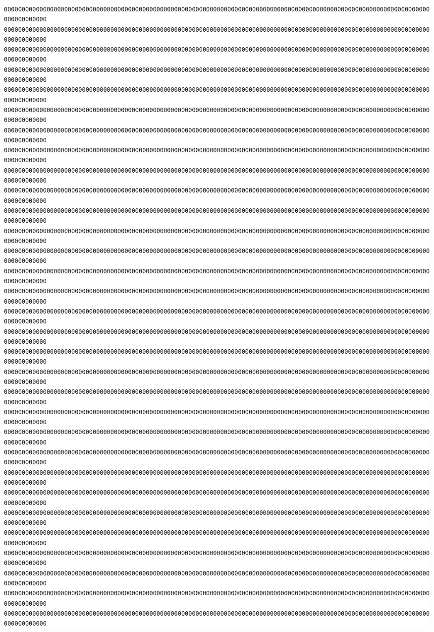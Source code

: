 ```  
000000000000000000000000000000000000000000000000000000000000000000000000000000000000000000000000000000000000000000000000000000000000  
000000000000000000000000000000000000000000000000000000000000000000000000000000000000000000000000000000000000000000000000000000000000  
000000000000000000000000000000000000000000000000000000000000000000000000000000000000000000000000000000000000000000000000000000000000  
000000000000000000000000000000000000000000000000000000000000000000000000000000000000000000000000000000000000000000000000000000000000  
000000000000000000000000000000000000000000000000000000000000000000000000000000000000000000000000000000000000000000000000000000000000  
000000000000000000000000000000000000000000000000000000000000000000000000000000000000000000000000000000000000000000000000000000000000  
000000000000000000000000000000000000000000000000000000000000000000000000000000000000000000000000000000000000000000000000000000000000  
000000000000000000000000000000000000000000000000000000000000000000000000000000000000000000000000000000000000000000000000000000000000  
000000000000000000000000000000000000000000000000000000000000000000000000000000000000000000000000000000000000000000000000000000000000  
000000000000000000000000000000000000000000000000000000000000000000000000000000000000000000000000000000000000000000000000000000000000  
000000000000000000000000000000000000000000000000000000000000000000000000000000000000000000000000000000000000000000000000000000000000  
000000000000000000000000000000000000000000000000000000000000000000000000000000000000000000000000000000000000000000000000000000000000  
000000000000000000000000000000000000000000000000000000000000000000000000000000000000000000000000000000000000000000000000000000000000  
000000000000000000000000000000000000000000000000000000000000000000000000000000000000000000000000000000000000000000000000000000000000  
000000000000000000000000000000000000000000000000000000000000000000000000000000000000000000000000000000000000000000000000000000000000  
000000000000000000000000000000000000000000000000000000000000000000000000000000000000000000000000000000000000000000000000000000000000  
000000000000000000000000000000000000000000000000000000000000000000000000000000000000000000000000000000000000000000000000000000000000  
000000000000000000000000000000000000000000000000000000000000000000000000000000000000000000000000000000000000000000000000000000000000  
000000000000000000000000000000000000000000000000000000000000000000000000000000000000000000000000000000000000000000000000000000000000  
000000000000000000000000000000000000000000000000000000000000000000000000000000000000000000000000000000000000000000000000000000000000  
000000000000000000000000000000000000000000000000000000000000000000000000000000000000000000000000000000000000000000000000000000000000  
000000000000000000000000000000000000000000000000000000000000000000000000000000000000000000000000000000000000000000000000000000000000  
000000000000000000000000000000000000000000000000000000000000000000000000000000000000000000000000000000000000000000000000000000000000  
000000000000000000000000000000000000000000000000000000000000000000000000000000000000000000000000000000000000000000000000000000000000  
000000000000000000000000000000000000000000000000000000000000000000000000000000000000000000000000000000000000000000000000000000000000  
000000000000000000000000000000000000000000000000000000000000000000000000000000000000000000000000000000000000000000000000000000000000  
000000000000000000000000000000000000000000000000000000000000000000000000000000000000000000000000000000000000000000000000000000000000  
000000000000000000000000000000000000000000000000000000000000000000000000000000000000000000000000000000000000000000000000000000000000  
000000000000000000000000000000000000000000000000000000000000000000000000000000000000000000000000000000000000000000000000000000000000  
000000000000000000000000000000000000000000000000000000000000000000000000000000000000000000000000000000000000000000000000000000000000  
000000000000000000000000000000000000000000000000000000000000000000000000000000000000000000000000000000000000000000000000000000000000  
```